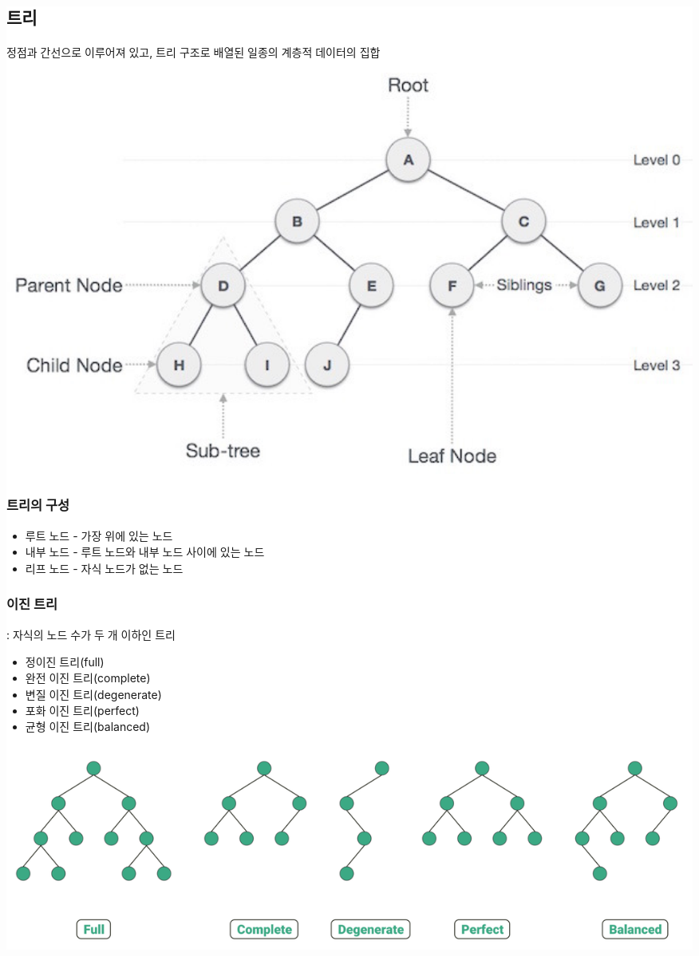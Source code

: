 ## 트리

정점과 간선으로 이루어져 있고, 트리 구조로 배열된 일종의 계층적 데이터의 집합

![Untitled](../img/jaesung/5-8.png)

### 트리의 구성

- 루트 노드 - 가장 위에 있는 노드
- 내부 노드 - 루트 노드와 내부 노드 사이에 있는 노드
- 리프 노드 - 자식 노드가 없는 노드

### 이진 트리

: 자식의 노드 수가 두 개 이하인 트리

- 정이진 트리(full)
- 완전 이진 트리(complete)
- 변질 이진 트리(degenerate)
- 포화 이진 트리(perfect)
- 균형 이진 트리(balanced)

![Untitled](../img/jaesung/5-9.png)
